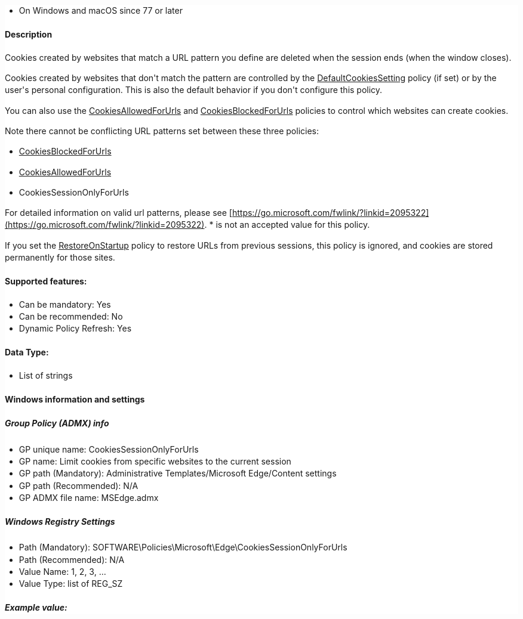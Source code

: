   - On Windows and macOS since 77 or later

  #### Description

  Cookies created by websites that match a URL pattern you define are deleted when the session ends (when the window closes).

Cookies created by websites that don't match the pattern are controlled by the [DefaultCookiesSetting](#defaultcookiessetting) policy (if set) or by the user's personal configuration. This is also the default behavior if you don't configure this policy.

You can also use the [CookiesAllowedForUrls](#cookiesallowedforurls) and [CookiesBlockedForUrls](#cookiesblockedforurls) policies to control which websites can create cookies.

Note there cannot be conflicting URL patterns set between these three policies:

- [CookiesBlockedForUrls](#cookiesblockedforurls)

- [CookiesAllowedForUrls](#cookiesallowedforurls)

- CookiesSessionOnlyForUrls

For detailed information on valid url patterns, please see [https://go.microsoft.com/fwlink/?linkid=2095322](https://go.microsoft.com/fwlink/?linkid=2095322). * is not an accepted value for this policy.

If you set the [RestoreOnStartup](#restoreonstartup) policy to restore URLs from previous sessions, this policy is ignored, and cookies are stored permanently for those sites.

  #### Supported features:

  - Can be mandatory: Yes
  - Can be recommended: No
  - Dynamic Policy Refresh: Yes

  #### Data Type:

  - List of strings

  #### Windows information and settings

  ##### Group Policy (ADMX) info

  - GP unique name: CookiesSessionOnlyForUrls
  - GP name: Limit cookies from specific websites to the current session
  - GP path (Mandatory): Administrative Templates/Microsoft Edge/Content settings
  - GP path (Recommended): N/A
  - GP ADMX file name: MSEdge.admx

  ##### Windows Registry Settings

  - Path (Mandatory): SOFTWARE\Policies\Microsoft\Edge\CookiesSessionOnlyForUrls
  - Path (Recommended): N/A
  - Value Name: 1, 2, 3, ...
  - Value Type: list of REG_SZ

  ##### Example value:
